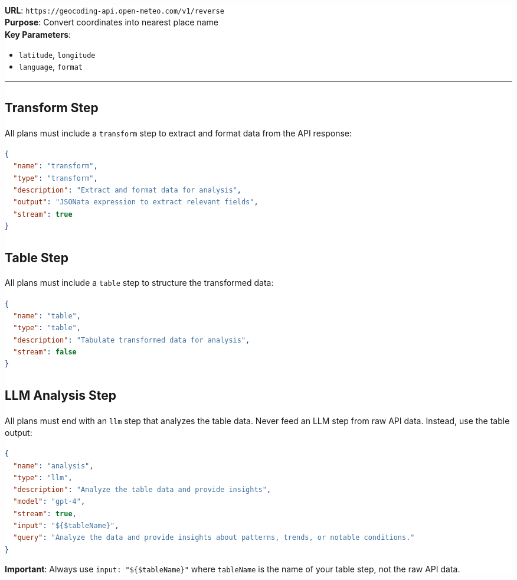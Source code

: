 **URL**: `https://geocoding-api.open-meteo.com/v1/reverse`  
**Purpose**: Convert coordinates into nearest place name  
**Key Parameters**:

- `latitude`, `longitude`
- `language`, `format`

---

## Transform Step

All plans must include a `transform` step to extract and format data from the API response:

```json
{
  "name": "transform",
  "type": "transform",
  "description": "Extract and format data for analysis",
  "output": "JSONata expression to extract relevant fields",
  "stream": true
}
```

## Table Step

All plans must include a `table` step to structure the transformed data:

```json
{
  "name": "table",
  "type": "table",
  "description": "Tabulate transformed data for analysis",
  "stream": false
}
```

## LLM Analysis Step

All plans must end with an `llm` step that analyzes the table data. Never feed an LLM step from raw API data. Instead, use the table output:

```json
{
  "name": "analysis",
  "type": "llm",
  "description": "Analyze the table data and provide insights",
  "model": "gpt-4",
  "stream": true,
  "input": "${$tableName}",
  "query": "Analyze the data and provide insights about patterns, trends, or notable conditions."
}
```

**Important**: Always use `input: "${$tableName}"` where `tableName` is the name of your table step, not the raw API data.

